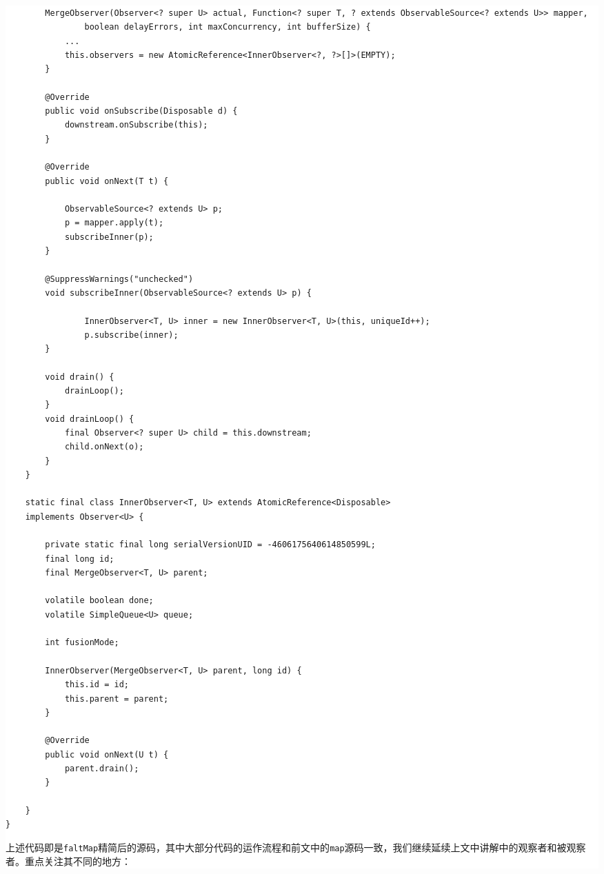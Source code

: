 ```
        MergeObserver(Observer<? super U> actual, Function<? super T, ? extends ObservableSource<? extends U>> mapper,
                boolean delayErrors, int maxConcurrency, int bufferSize) {
            ...   
            this.observers = new AtomicReference<InnerObserver<?, ?>[]>(EMPTY);
        }

        @Override
        public void onSubscribe(Disposable d) {
            downstream.onSubscribe(this);
        }

        @Override
        public void onNext(T t) {
            
            ObservableSource<? extends U> p;
            p = mapper.apply(t);    
            subscribeInner(p);
        }

        @SuppressWarnings("unchecked")
        void subscribeInner(ObservableSource<? extends U> p) {
           
                InnerObserver<T, U> inner = new InnerObserver<T, U>(this, uniqueId++);
                p.subscribe(inner);
        }

        void drain() {    
            drainLoop();
        }
        void drainLoop() {
            final Observer<? super U> child = this.downstream;
            child.onNext(o);
        }
    }

    static final class InnerObserver<T, U> extends AtomicReference<Disposable>
    implements Observer<U> {

        private static final long serialVersionUID = -4606175640614850599L;
        final long id;
        final MergeObserver<T, U> parent;

        volatile boolean done;
        volatile SimpleQueue<U> queue;

        int fusionMode;

        InnerObserver(MergeObserver<T, U> parent, long id) {
            this.id = id;
            this.parent = parent;
        }

        @Override
        public void onNext(U t) {
            parent.drain();
        }
        
    }
}

```
上述代码即是`faltMap`精简后的源码，其中大部分代码的运作流程和前文中的`map`源码一致，我们继续延续上文中讲解中的观察者和被观察者。重点关注其不同的地方：